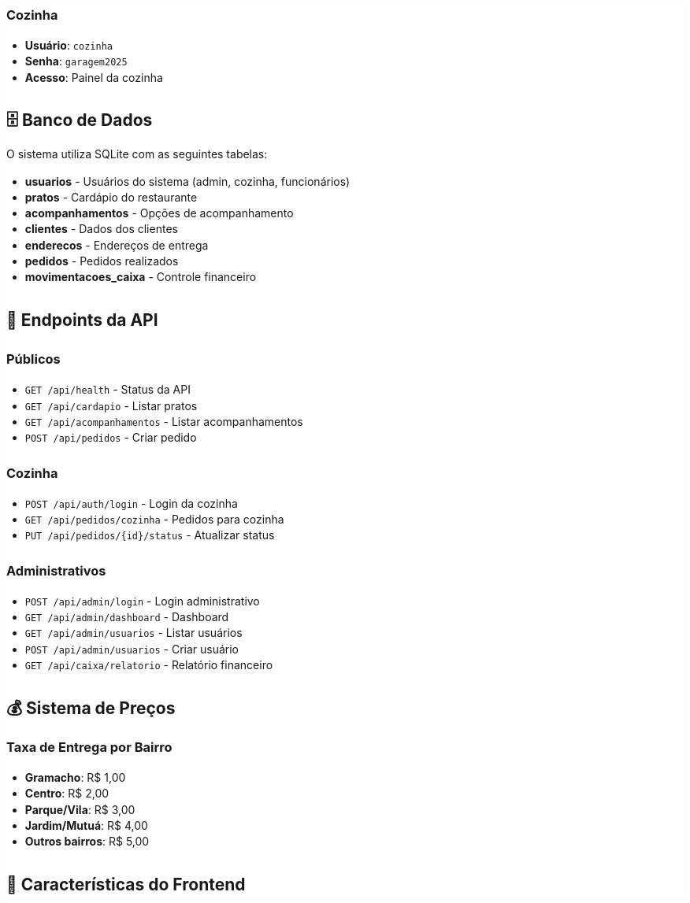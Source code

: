 ### Cozinha
- **Usuário**: `cozinha`
- **Senha**: `garagem2025`
- **Acesso**: Painel da cozinha

## 🗄️ Banco de Dados

O sistema utiliza SQLite com as seguintes tabelas:

- **usuarios** - Usuários do sistema (admin, cozinha, funcionários)
- **pratos** - Cardápio do restaurante
- **acompanhamentos** - Opções de acompanhamento
- **clientes** - Dados dos clientes
- **enderecos** - Endereços de entrega
- **pedidos** - Pedidos realizados
- **movimentacoes_caixa** - Controle financeiro

## 🔗 Endpoints da API

### Públicos
- `GET /api/health` - Status da API
- `GET /api/cardapio` - Listar pratos
- `GET /api/acompanhamentos` - Listar acompanhamentos
- `POST /api/pedidos` - Criar pedido

### Cozinha
- `POST /api/auth/login` - Login da cozinha
- `GET /api/pedidos/cozinha` - Pedidos para cozinha
- `PUT /api/pedidos/{id}/status` - Atualizar status

### Administrativos
- `POST /api/admin/login` - Login administrativo
- `GET /api/admin/dashboard` - Dashboard
- `GET /api/admin/usuarios` - Listar usuários
- `POST /api/admin/usuarios` - Criar usuário
- `GET /api/caixa/relatorio` - Relatório financeiro

## 💰 Sistema de Preços

### Taxa de Entrega por Bairro
- **Gramacho**: R$ 1,00
- **Centro**: R$ 2,00
- **Parque/Vila**: R$ 3,00
- **Jardim/Mutuá**: R$ 4,00
- **Outros bairros**: R$ 5,00

## 🎨 Características do Frontend
